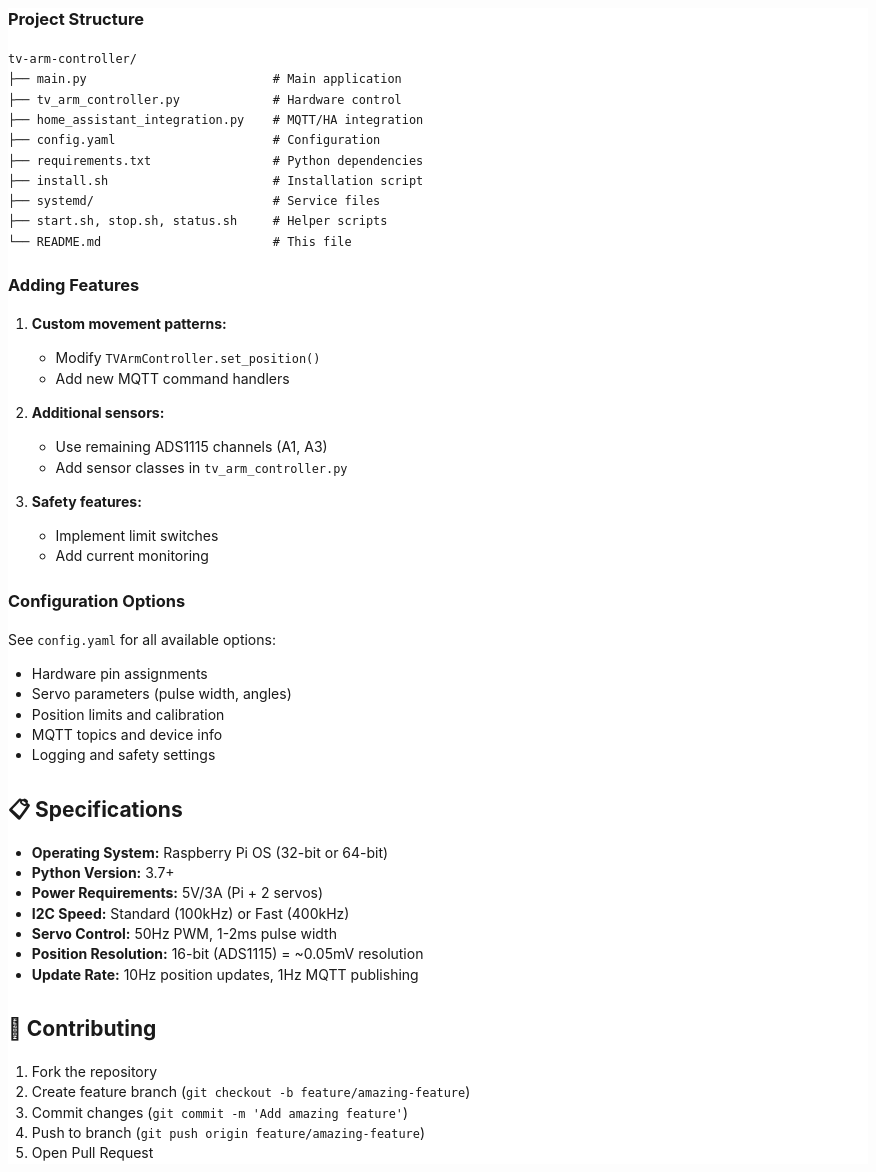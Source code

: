 ### Project Structure
```
tv-arm-controller/
├── main.py                          # Main application
├── tv_arm_controller.py             # Hardware control
├── home_assistant_integration.py    # MQTT/HA integration  
├── config.yaml                      # Configuration
├── requirements.txt                 # Python dependencies
├── install.sh                       # Installation script
├── systemd/                         # Service files
├── start.sh, stop.sh, status.sh     # Helper scripts
└── README.md                        # This file
```

### Adding Features

1. **Custom movement patterns:**
   - Modify `TVArmController.set_position()`
   - Add new MQTT command handlers

2. **Additional sensors:**
   - Use remaining ADS1115 channels (A1, A3)
   - Add sensor classes in `tv_arm_controller.py`

3. **Safety features:**
   - Implement limit switches
   - Add current monitoring

### Configuration Options

See `config.yaml` for all available options:
- Hardware pin assignments
- Servo parameters (pulse width, angles)
- Position limits and calibration
- MQTT topics and device info
- Logging and safety settings

## 📋 Specifications

- **Operating System:** Raspberry Pi OS (32-bit or 64-bit)
- **Python Version:** 3.7+
- **Power Requirements:** 5V/3A (Pi + 2 servos)
- **I2C Speed:** Standard (100kHz) or Fast (400kHz)
- **Servo Control:** 50Hz PWM, 1-2ms pulse width
- **Position Resolution:** 16-bit (ADS1115) = ~0.05mV resolution
- **Update Rate:** 10Hz position updates, 1Hz MQTT publishing

## 🤝 Contributing

1. Fork the repository
2. Create feature branch (`git checkout -b feature/amazing-feature`)
3. Commit changes (`git commit -m 'Add amazing feature'`)
4. Push to branch (`git push origin feature/amazing-feature`)
5. Open Pull Request
